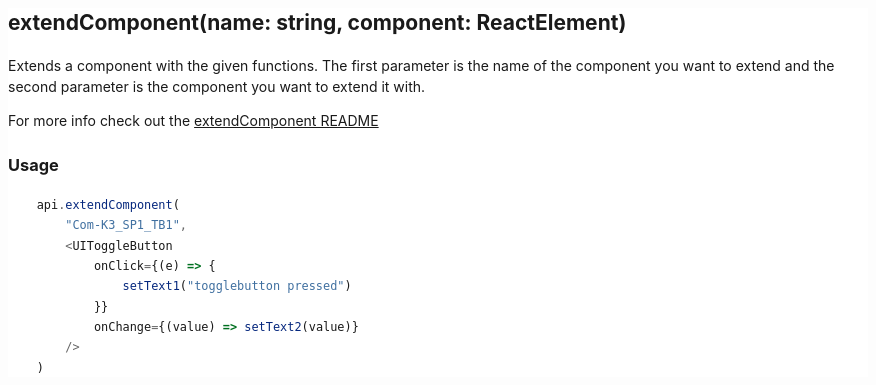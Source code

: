 ## extendComponent(name: string, component: ReactElement)
Extends a component with the given functions. The first parameter is the name of the component you want to extend and the second parameter is the component you want to extend it with.

For more info check out the [extendComponent README](../extend-components)

### Usage
```typescript
    api.extendComponent(
        "Com-K3_SP1_TB1", 
        <UIToggleButton
            onClick={(e) => {
                setText1("togglebutton pressed")
            }}
            onChange={(value) => setText2(value)}
        />
    )
```
